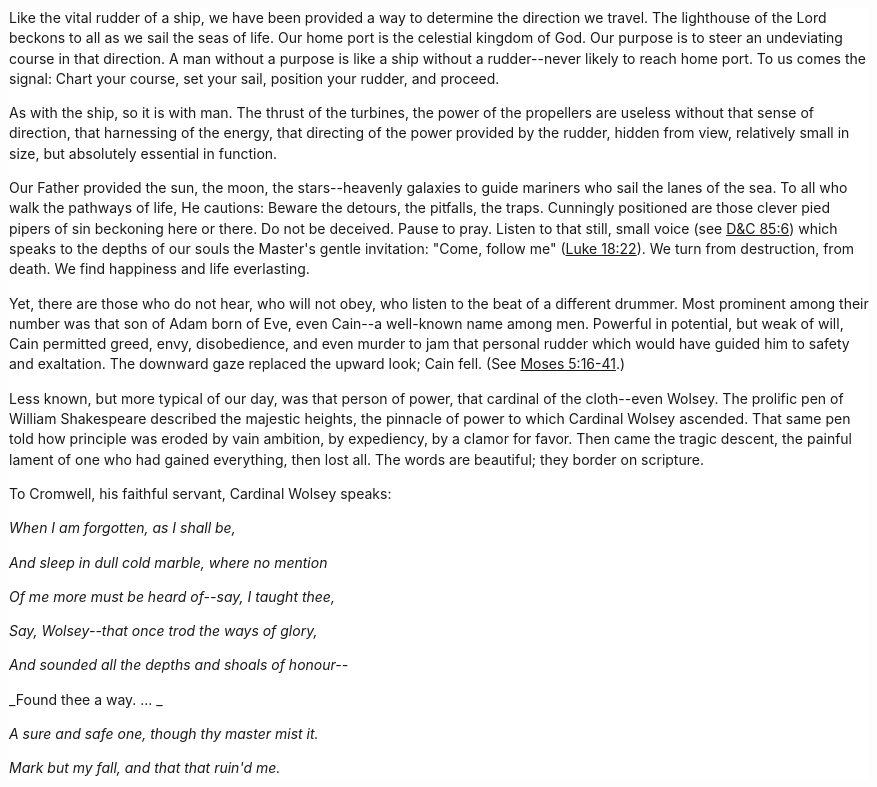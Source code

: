 Like the vital rudder of a ship, we have been provided a way to determine the
direction we travel. The lighthouse of the Lord beckons to all as we sail the
seas of life. Our home port is the celestial kingdom of God. Our purpose is to
steer an undeviating course in that direction. A man without a purpose is like
a ship without a rudder--never likely to reach home port. To us comes the
signal: Chart your course, set your sail, position your rudder, and proceed.

As with the ship, so it is with man. The thrust of the turbines, the power of
the propellers are useless without that sense of direction, that harnessing of
the energy, that directing of the power provided by the rudder, hidden from
view, relatively small in size, but absolutely essential in function.

Our Father provided the sun, the moon, the stars--heavenly galaxies to guide
mariners who sail the lanes of the sea. To all who walk the pathways of life,
He cautions: Beware the detours, the pitfalls, the traps. Cunningly positioned
are those clever pied pipers of sin beckoning here or there. Do not be
deceived. Pause to pray. Listen to that still, small voice (see [D&amp;C
85:6](https://www.lds.org/scriptures/dc-testament/dc/85.6?lang=eng#5)) which
speaks to the depths of our souls the Master's gentle invitation: "Come,
follow me" ([Luke
18:22](https://www.lds.org/scriptures/nt/luke/18.22?lang=eng#21)). We turn
from destruction, from death. We find happiness and life everlasting.

Yet, there are those who do not hear, who will not obey, who listen to the
beat of a different drummer. Most prominent among their number was that son of
Adam born of Eve, even Cain--a well-known name among men. Powerful in
potential, but weak of will, Cain permitted greed, envy, disobedience, and
even murder to jam that personal rudder which would have guided him to safety
and exaltation. The downward gaze replaced the upward look; Cain fell. (See
[Moses
5:16-41](https://www.lds.org/scriptures/pgp/moses/5.16-41?lang=eng#15).)

Less known, but more typical of our day, was that person of power, that
cardinal of the cloth--even Wolsey. The prolific pen of William Shakespeare
described the majestic heights, the pinnacle of power to which Cardinal Wolsey
ascended. That same pen told how principle was eroded by vain ambition, by
expediency, by a clamor for favor. Then came the tragic descent, the painful
lament of one who had gained everything, then lost all. The words are
beautiful; they border on scripture.

To Cromwell, his faithful servant, Cardinal Wolsey speaks:

_When I am forgotten, as I shall be,_

_And sleep in dull cold marble, where no mention_

_Of me more must be heard of--say, I taught thee,_

_Say, Wolsey--that once trod the ways of glory,_

_And sounded all the depths and shoals of honour--_

_Found thee a way. ... _

_A sure and safe one, though thy master mist it._

_Mark but my fall, and that that ruin'd me._
